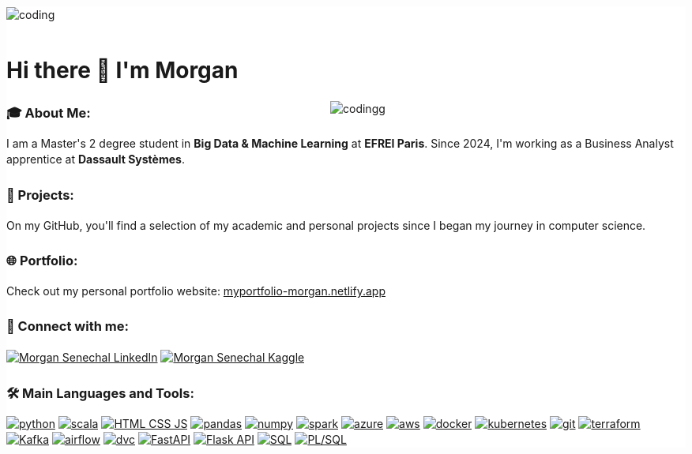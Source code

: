<img align = "center" alt = "coding" width = "100%" src = "https://user-images.githubusercontent.com/22107794/139580686-887df369-edb8-4bc8-b607-4fbf6d7e4866.gif">  

# Hi there 👋 I'm Morgan
<div class="image-container">
    <img align="right" alt="codingg" width="450" 
         src="https://user-images.githubusercontent.com/22107794/139606420-eaa56bc7-9377-4f5d-9356-aed07bed3143.gif">
</div>
<h3 align="left">🎓 About Me:</h3>
<p>
    I am a Master's 2 degree student in <strong>Big Data & Machine Learning</strong> at <strong>EFREI Paris</strong>. 
    Since 2024, I'm working as a Business Analyst apprentice at <strong>Dassault Systèmes</strong>.
</p>
<h3 align="left">📂 Projects:</h3>
On my GitHub, you'll find a selection of my academic and personal projects since I began my journey in computer science.
<h3 align="left">🌐 Portfolio:</h3>
<p>
    Check out my personal portfolio website: 
    <a href="https://myportfolio-morgan.netlify.app/" target="_blank">myportfolio-morgan.netlify.app</a>
</p>
<h3 align="left"> 🤝 Connect with me:</h3>
<p align="left">
<a href="https://www.linkedin.com/in/morgan-senechal-a0a8ba1b7/" target="_blank"><img align="center" src="https://raw.githubusercontent.com/rahuldkjain/github-profile-readme-generator/master/src/images/icons/Social/linked-in-alt.svg" alt="Morgan Senechal LinkedIn" height="30" width="40" /></a>
<a href="https://www.kaggle.com/morgansenechal" target="_blank"><img align="center" src="https://raw.githubusercontent.com/rahuldkjain/github-profile-readme-generator/master/src/images/icons/Social/kaggle.svg" alt="Morgan Senechal Kaggle" height="30" width="40" /></a>
</p>
<h3 align="left"> 🛠️ Main Languages and Tools:</h3>
<p align="left"> 
  <a href="https://www.python.org" target="_blank" rel="noreferrer"> <img src="https://raw.githubusercontent.com/devicons/devicon/master/icons/python/python-original.svg" alt="python" width="40" height="40"/></a>
  <a href="https://www.scala-lang.org/" target="_blank" rel="noreferrer"> <img src="https://raw.githubusercontent.com/devicons/devicon/master/icons/scala/scala-original.svg" alt="scala" width="40" height="40"/></a>
  <a href="https://www.linkedin.com/pulse/web-development-trio-html-css-javascript-create-stunning-krishna" target="_blank" rel="noreferrer"><img src="https://www.freepnglogos.com/uploads/javascript-png/logo-html5-js-css3-png-transparent-logo-4.png" alt="HTML CSS JS" width="60" height="40"/></a>
  <a href="https://pandas.pydata.org/" target="_blank" rel="noreferrer"> <img src="https://raw.githubusercontent.com/devicons/devicon/2ae2a900d2f041da66e950e4d48052658d850630/icons/pandas/pandas-original.svg" alt="pandas" width="40" height="40"/></a>
  <a href="https://numpy.org/" target="_blank" rel="noreferrer"> <img src="https://raw.githubusercontent.com/devicons/devicon/master/icons/numpy/numpy-original.svg" alt="numpy" width="40" height="40"/></a>
  <a href="https://fr.wikipedia.org/wiki/Apache_Spark" target="_blank" rel="noreferrer"><img src="https://upload.wikimedia.org/wikipedia/commons/f/f3/Apache_Spark_logo.svg" alt="spark" width="60" height="40" /></a>
  <a href="https://azure.microsoft.com/" target="_blank" rel="noreferrer"><img src="https://upload.wikimedia.org/wikipedia/fr/b/b6/Microsoft-Azure.png" alt="azure" width="40" height="40" /></a>
  <a href="https://aws.amazon.com" target="_blank" rel="noreferrer"> <img src="https://raw.githubusercontent.com/devicons/devicon/master/icons/amazonwebservices/amazonwebservices-original-wordmark.svg" alt="aws" width="40" height="40"/></a>
  <a href="https://www.docker.com/" target="_blank" rel="noreferrer"> <img src="https://raw.githubusercontent.com/devicons/devicon/master/icons/docker/docker-original-wordmark.svg" alt="docker" width="40" height="40"/></a>
  <a href="https://kubernetes.io" target="_blank" rel="noreferrer"> <img src="https://www.vectorlogo.zone/logos/kubernetes/kubernetes-icon.svg" alt="kubernetes" width="40" height="40"/></a>
  <a href="https://git-scm.com/" target="_blank" rel="noreferrer"> <img src="https://www.vectorlogo.zone/logos/git-scm/git-scm-icon.svg" alt="git" width="40" height="40"/></a>
  <a href="https://www.terraform.io/" target="_blank" rel="noreferrer"> <img src="https://www.vectorlogo.zone/logos/terraformio/terraformio-icon.svg" alt="terraform" width="40" height="40"/></a>
  <a href="https://kafka.apache.org/" target="_blank" rel="noreferrer"><img src="https://www.trisotech.com/wp-content/uploads/kafka-icon.png" alt="Kafka" width="40" height="40" /></a>
  <a href="https://airflow.apache.org/" target="_blank" rel="noreferrer"><img src="https://static-00.iconduck.com/assets.00/airflow-icon-2048x2048-ptyvisqh.png" alt="airflow" width="40" height="40"/></a>
  <a href="https://dvc.org/" target="_blank" rel="noreferrer"><img src="https://dvc.org/img/dvc_icon-color--square_vector.svg" alt="dvc" width="40" height="40" /></a>
  <a href="https://fastapi.tiangolo.com/" target="_blank" rel="noreferrer"><img src="https://teamquest.pl/img/static/blog/fastapi.png.webp" alt="FastAPI" width="80" height="40"/></a>
  <a href="https://flask.palletsprojects.com/" target="_blank" rel="noreferrer"><img src="https://img.icons8.com/nolan/512/flask.png" alt="Flask API" width="50" height="40"/></a>
  <a href="https://www.microsoft.com/en-us/sql-server/sql-server-downloads" target="_blank" rel="noreferrer"><img src="https://symbols.getvecta.com/stencil_27/81_sql-database.712f6a994f.png" alt="SQL" width="40" height="40" /></a>
  <a href="https://www.oracle.com/database/technologies/appdev/plsql.html" target="_blank" rel="noreferrer"><img src="https://oralytics.com/wp-content/uploads/2022/10/pl-sql_icon-1.png" alt="PL/SQL" width="40" height="40" /></a>